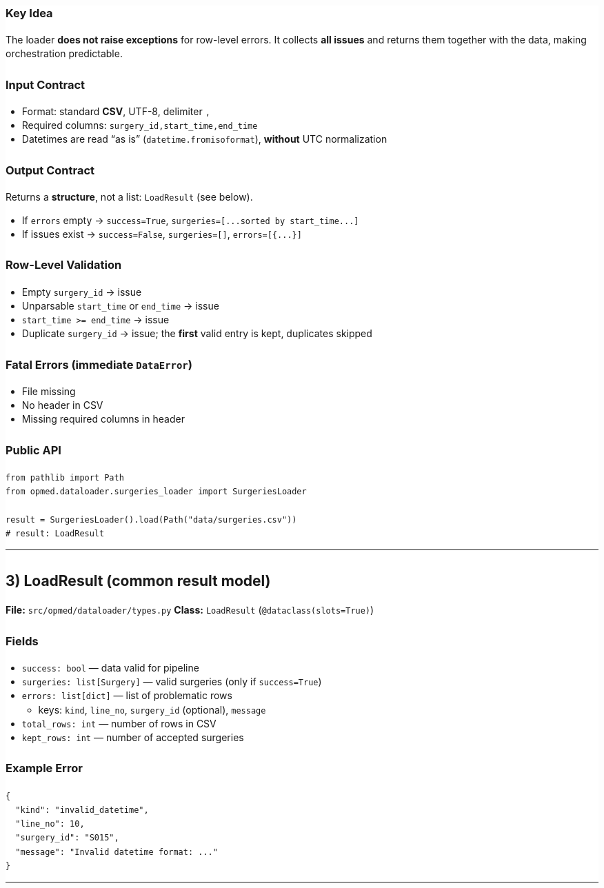 ### Key Idea
The loader **does not raise exceptions** for row-level errors. It collects **all issues** and returns them together with the data, making orchestration predictable.

### Input Contract
* Format: standard **CSV**, UTF-8, delimiter `,`
* Required columns: `surgery_id,start_time,end_time`
* Datetimes are read “as is” (`datetime.fromisoformat`), **without** UTC normalization

### Output Contract
Returns a **structure**, not a list: `LoadResult` (see below).

* If `errors` empty → `success=True`, `surgeries=[...sorted by start_time...]`
* If issues exist → `success=False`, `surgeries=[]`, `errors=[{...}]`

### Row-Level Validation
* Empty `surgery_id` → issue
* Unparsable `start_time` or `end_time` → issue
* `start_time >= end_time` → issue
* Duplicate `surgery_id` → issue; the **first** valid entry is kept, duplicates skipped

### Fatal Errors (immediate `DataError`)
* File missing
* No header in CSV
* Missing required columns in header

### Public API
    from pathlib import Path
    from opmed.dataloader.surgeries_loader import SurgeriesLoader

    result = SurgeriesLoader().load(Path("data/surgeries.csv"))
    # result: LoadResult

---

## 3) LoadResult (common result model)

**File:** `src/opmed/dataloader/types.py`
**Class:** `LoadResult` (`@dataclass(slots=True)`)

### Fields
* `success: bool` — data valid for pipeline
* `surgeries: list[Surgery]` — valid surgeries (only if `success=True`)
* `errors: list[dict]` — list of problematic rows
  * keys: `kind`, `line_no`, `surgery_id` (optional), `message`
* `total_rows: int` — number of rows in CSV
* `kept_rows: int` — number of accepted surgeries

### Example Error
    {
      "kind": "invalid_datetime",
      "line_no": 10,
      "surgery_id": "S015",
      "message": "Invalid datetime format: ..."
    }

---